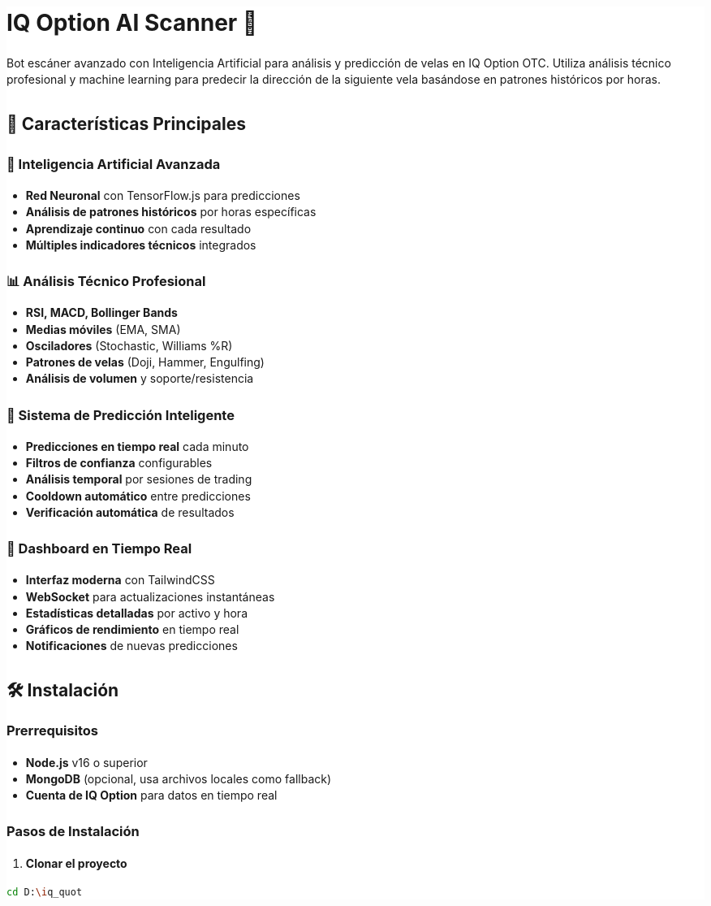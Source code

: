 # IQ Option AI Scanner 🤖

Bot escáner avanzado con Inteligencia Artificial para análisis y predicción de velas en IQ Option OTC. Utiliza análisis técnico profesional y machine learning para predecir la dirección de la siguiente vela basándose en patrones históricos por horas.

## 🚀 Características Principales

### 🧠 Inteligencia Artificial Avanzada
- **Red Neuronal** con TensorFlow.js para predicciones
- **Análisis de patrones históricos** por horas específicas
- **Aprendizaje continuo** con cada resultado
- **Múltiples indicadores técnicos** integrados

### 📊 Análisis Técnico Profesional
- **RSI, MACD, Bollinger Bands**
- **Medias móviles** (EMA, SMA)
- **Osciladores** (Stochastic, Williams %R)
- **Patrones de velas** (Doji, Hammer, Engulfing)
- **Análisis de volumen** y soporte/resistencia

### 🎯 Sistema de Predicción Inteligente
- **Predicciones en tiempo real** cada minuto
- **Filtros de confianza** configurables
- **Análisis temporal** por sesiones de trading
- **Cooldown automático** entre predicciones
- **Verificación automática** de resultados

### 📱 Dashboard en Tiempo Real
- **Interfaz moderna** con TailwindCSS
- **WebSocket** para actualizaciones instantáneas
- **Estadísticas detalladas** por activo y hora
- **Gráficos de rendimiento** en tiempo real
- **Notificaciones** de nuevas predicciones

## 🛠️ Instalación

### Prerrequisitos
- **Node.js** v16 o superior
- **MongoDB** (opcional, usa archivos locales como fallback)
- **Cuenta de IQ Option** para datos en tiempo real

### Pasos de Instalación

1. **Clonar el proyecto**
```bash
cd D:\iq_quot
```
